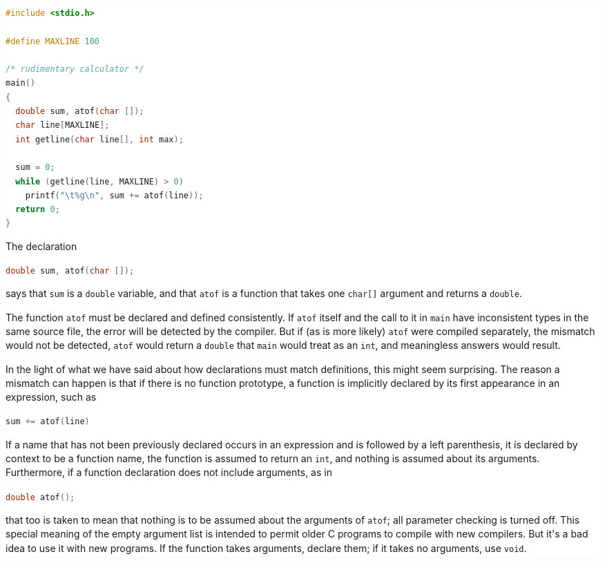 ```c
#include <stdio.h>

#define MAXLINE 100

/* rudimentary calculator */
main()
{
  double sum, atof(char []);
  char line[MAXLINE];
  int getline(char line[], int max);

  sum = 0;
  while (getline(line, MAXLINE) > 0)
    printf("\t%g\n", sum += atof(line));
  return 0;
}
```

The declaration

```c
double sum, atof(char []);
```

says that `sum` is a `double` variable, and that `atof` is a function that takes one
`char[]` argument and returns a `double`.

The function `atof` must be declared and defined consistently. If `atof`
itself and the call to it in `main` have inconsistent types in the same source file,
the error will be detected by the compiler. But if (as is more likely) `atof` were
compiled separately, the mismatch would not be detected, `atof` would return a
`double` that `main` would treat as an `int`, and meaningless answers would
result.

In the light of what we have said about how declarations must match definitions,
this might seem surprising. The reason a mismatch can happen is that if
there is no function prototype, a function is implicitly declared by its first
appearance in an expression, such as

```c
sum += atof(line)
```

If a name that has not been previously declared occurs in an expression and is
followed by a left parenthesis, it is declared by context to be a function name,
the function is assumed to return an `int`, and nothing is assumed about its
arguments. Furthermore, if a function declaration does not include arguments,
as in

```c
double atof();
```

that too is taken to mean that nothing is to be assumed about the arguments of
`atof`; all parameter checking is turned off. This special meaning of the empty
argument list is intended to permit older C programs to compile with new compilers.
But it's a bad idea to use it with new programs. If the function takes
arguments, declare them; if it takes no arguments, use `void`.
